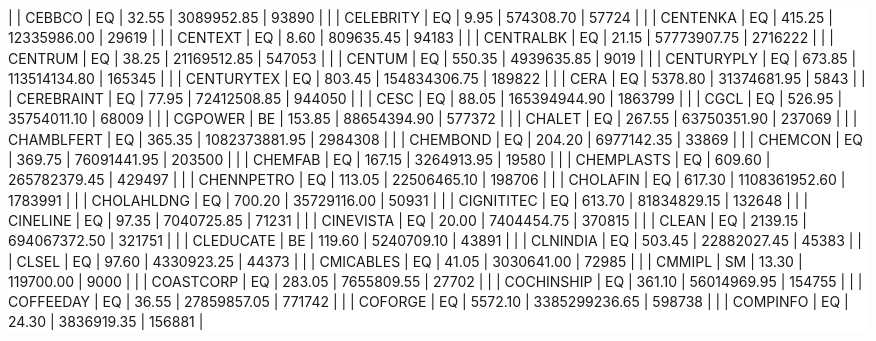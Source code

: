 |  | CEBBCO | EQ | 32.55 | 3089952.85 | 93890 |
|  | CELEBRITY | EQ | 9.95 | 574308.70 | 57724 |
|  | CENTENKA | EQ | 415.25 | 12335986.00 | 29619 |
|  | CENTEXT | EQ | 8.60 | 809635.45 | 94183 |
|  | CENTRALBK | EQ | 21.15 | 57773907.75 | 2716222 |
|  | CENTRUM | EQ | 38.25 | 21169512.85 | 547053 |
|  | CENTUM | EQ | 550.35 | 4939635.85 | 9019 |
|  | CENTURYPLY | EQ | 673.85 | 113514134.80 | 165345 |
|  | CENTURYTEX | EQ | 803.45 | 154834306.75 | 189822 |
|  | CERA | EQ | 5378.80 | 31374681.95 | 5843 |
|  | CEREBRAINT | EQ | 77.95 | 72412508.85 | 944050 |
|  | CESC | EQ | 88.05 | 165394944.90 | 1863799 |
|  | CGCL | EQ | 526.95 | 35754011.10 | 68009 |
|  | CGPOWER | BE | 153.85 | 88654394.90 | 577372 |
|  | CHALET | EQ | 267.55 | 63750351.90 | 237069 |
|  | CHAMBLFERT | EQ | 365.35 | 1082373881.95 | 2984308 |
|  | CHEMBOND | EQ | 204.20 | 6977142.35 | 33869 |
|  | CHEMCON | EQ | 369.75 | 76091441.95 | 203500 |
|  | CHEMFAB | EQ | 167.15 | 3264913.95 | 19580 |
|  | CHEMPLASTS | EQ | 609.60 | 265782379.45 | 429497 |
|  | CHENNPETRO | EQ | 113.05 | 22506465.10 | 198706 |
|  | CHOLAFIN | EQ | 617.30 | 1108361952.60 | 1783991 |
|  | CHOLAHLDNG | EQ | 700.20 | 35729116.00 | 50931 |
|  | CIGNITITEC | EQ | 613.70 | 81834829.15 | 132648 |
|  | CINELINE | EQ | 97.35 | 7040725.85 | 71231 |
|  | CINEVISTA | EQ | 20.00 | 7404454.75 | 370815 |
|  | CLEAN | EQ | 2139.15 | 694067372.50 | 321751 |
|  | CLEDUCATE | BE | 119.60 | 5240709.10 | 43891 |
|  | CLNINDIA | EQ | 503.45 | 22882027.45 | 45383 |
|  | CLSEL | EQ | 97.60 | 4330923.25 | 44373 |
|  | CMICABLES | EQ | 41.05 | 3030641.00 | 72985 |
|  | CMMIPL | SM | 13.30 | 119700.00 | 9000 |
|  | COASTCORP | EQ | 283.05 | 7655809.55 | 27702 |
|  | COCHINSHIP | EQ | 361.10 | 56014969.95 | 154755 |
|  | COFFEEDAY | EQ | 36.55 | 27859857.05 | 771742 |
|  | COFORGE | EQ | 5572.10 | 3385299236.65 | 598738 |
|  | COMPINFO | EQ | 24.30 | 3836919.35 | 156881 |